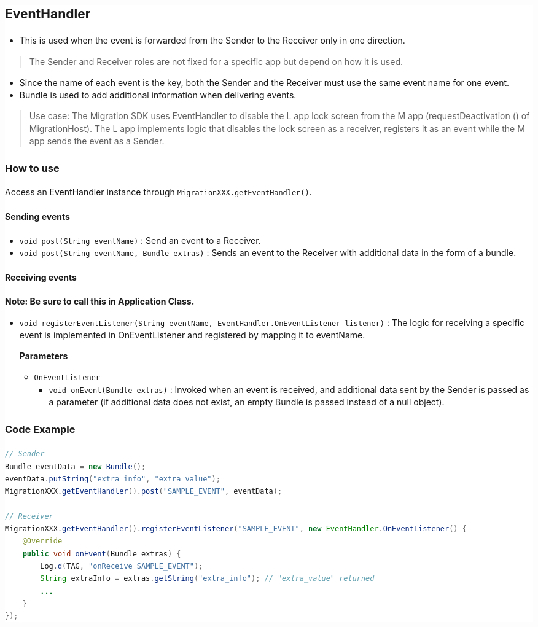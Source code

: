 
## EventHandler

- This is used when the event is forwarded from the Sender to the Receiver only in one direction.
> The Sender and Receiver roles are not fixed for a specific app but depend on how it is used.
- Since the name of each event is the key, both the Sender and the Receiver must use the same event name for one event.
- Bundle is used to add additional information when delivering events.

> Use case: The Migration SDK uses EventHandler to disable the L app lock screen from the M app (requestDeactivation () of MigrationHost). The L app implements logic that disables the lock screen as a receiver, registers it as an event while the M app sends the event as a Sender.

### How to use

Access an EventHandler instance through `MigrationXXX.getEventHandler()`.

#### Sending events
- `void post(String eventName)` : Send an event to a Receiver.
- `void post(String eventName, Bundle extras)` : Sends an event to the Receiver with additional data in the form of a bundle.

#### Receiving events
**Note: Be sure to call this in Application Class.**
- `void registerEventListener(String eventName, EventHandler.OnEventListener listener)` : The logic for receiving a specific event is implemented in OnEventListener and registered by mapping it to eventName.

    **Parameters**
    - `OnEventListener`
        - `void onEvent(Bundle extras)` : Invoked when an event is received, and additional data sent by the Sender is passed as a parameter (if additional data does not exist, an empty Bundle is passed instead of a null object).

### Code Example
```java
// Sender
Bundle eventData = new Bundle();
eventData.putString("extra_info", "extra_value");
MigrationXXX.getEventHandler().post("SAMPLE_EVENT", eventData);

// Receiver
MigrationXXX.getEventHandler().registerEventListener("SAMPLE_EVENT", new EventHandler.OnEventListener() {
    @Override
    public void onEvent(Bundle extras) {
        Log.d(TAG, "onReceive SAMPLE_EVENT");
        String extraInfo = extras.getString("extra_info"); // "extra_value" returned
        ...
    }
});

```
